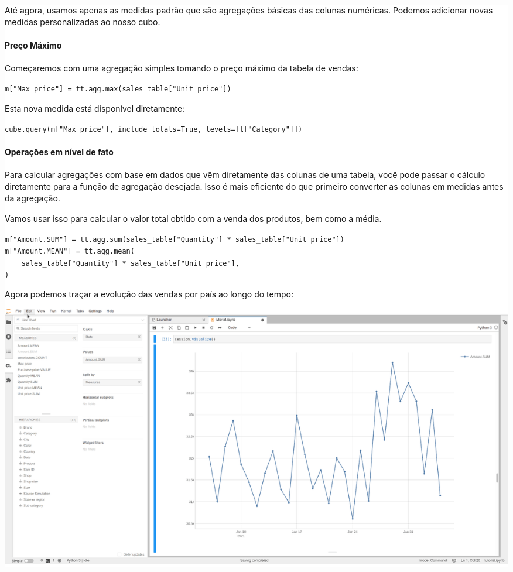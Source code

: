 Até agora, usamos apenas as medidas padrão que são agregações básicas das colunas numéricas.
Podemos adicionar novas medidas personalizadas ao nosso cubo.
#### Preço Máximo

Começaremos com uma agregação simples tomando o preço máximo da tabela de vendas:

```
m["Max price"] = tt.agg.max(sales_table["Unit price"])
```

Esta nova medida está disponível diretamente:

```
cube.query(m["Max price"], include_totals=True, levels=[l["Category"]])
```

#### Operações em nível de fato

Para calcular agregações com base em dados que vêm diretamente das colunas de uma tabela, você pode passar o cálculo diretamente para a função de agregação desejada. Isso é mais eficiente do que primeiro converter as colunas em medidas antes da agregação.

Vamos usar isso para calcular o valor total obtido com a venda dos produtos, bem como a média.

```
m["Amount.SUM"] = tt.agg.sum(sales_table["Quantity"] * sales_table["Unit price"])
m["Amount.MEAN"] = tt.agg.mean(
    sales_table["Quantity"] * sales_table["Unit price"],
)
```

Agora podemos traçar a evolução das vendas por país ao longo do tempo:

![Amount per country over time](tutorial/images/gifs/split-by-country.gif)
